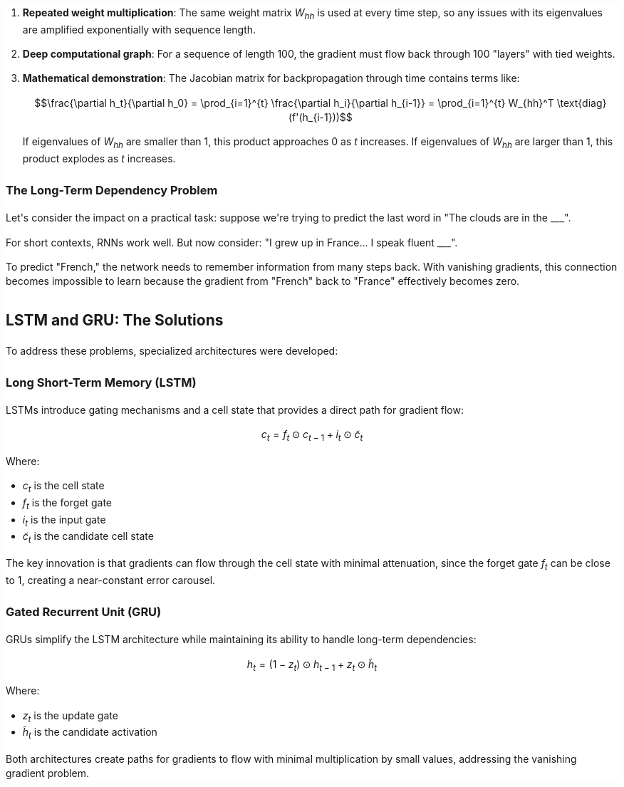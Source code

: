 1. **Repeated weight multiplication**: The same weight matrix $W_{hh}$ is used at every time step, so any issues with its eigenvalues are amplified exponentially with sequence length.

2. **Deep computational graph**: For a sequence of length 100, the gradient must flow back through 100 "layers" with tied weights.

3. **Mathematical demonstration**: The Jacobian matrix for backpropagation through time contains terms like:

   $$\frac{\partial h_t}{\partial h_0} = \prod_{i=1}^{t} \frac{\partial h_i}{\partial h_{i-1}} = \prod_{i=1}^{t} W_{hh}^T \text{diag}(f'(h_{i-1}))$$

   If eigenvalues of $W_{hh}$ are smaller than 1, this product approaches 0 as $t$ increases.
   If eigenvalues of $W_{hh}$ are larger than 1, this product explodes as $t$ increases.

### The Long-Term Dependency Problem

Let's consider the impact on a practical task: suppose we're trying to predict the last word in "The clouds are in the \_\_\_".

For short contexts, RNNs work well. But now consider: "I grew up in France... I speak fluent \_\_\_".

To predict "French," the network needs to remember information from many steps back. With vanishing gradients, this connection becomes impossible to learn because the gradient from "French" back to "France" effectively becomes zero.

## LSTM and GRU: The Solutions

To address these problems, specialized architectures were developed:

### Long Short-Term Memory (LSTM)

LSTMs introduce gating mechanisms and a cell state that provides a direct path for gradient flow:

$$c_t = f_t \odot c_{t-1} + i_t \odot \tilde{c}_t$$

Where:
- $c_t$ is the cell state
- $f_t$ is the forget gate
- $i_t$ is the input gate
- $\tilde{c}_t$ is the candidate cell state

The key innovation is that gradients can flow through the cell state with minimal attenuation, since the forget gate $f_t$ can be close to 1, creating a near-constant error carousel.

### Gated Recurrent Unit (GRU)

GRUs simplify the LSTM architecture while maintaining its ability to handle long-term dependencies:

$$h_t = (1-z_t) \odot h_{t-1} + z_t \odot \tilde{h}_t$$

Where:
- $z_t$ is the update gate
- $\tilde{h}_t$ is the candidate activation

Both architectures create paths for gradients to flow with minimal multiplication by small values, addressing the vanishing gradient problem.
